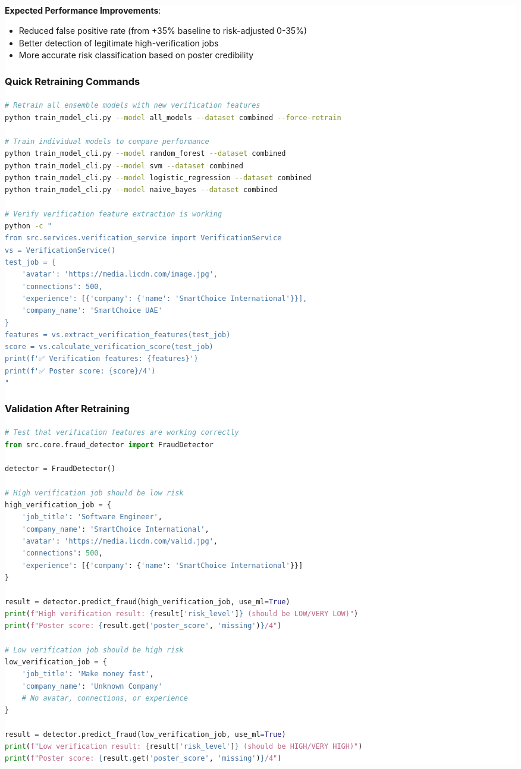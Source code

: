 **Expected Performance Improvements**:
- Reduced false positive rate (from +35% baseline to risk-adjusted 0-35%)
- Better detection of legitimate high-verification jobs
- More accurate risk classification based on poster credibility

### Quick Retraining Commands

```bash
# Retrain all ensemble models with new verification features
python train_model_cli.py --model all_models --dataset combined --force-retrain

# Train individual models to compare performance
python train_model_cli.py --model random_forest --dataset combined
python train_model_cli.py --model svm --dataset combined  
python train_model_cli.py --model logistic_regression --dataset combined
python train_model_cli.py --model naive_bayes --dataset combined

# Verify verification feature extraction is working
python -c "
from src.services.verification_service import VerificationService
vs = VerificationService()
test_job = {
    'avatar': 'https://media.licdn.com/image.jpg',
    'connections': 500,
    'experience': [{'company': {'name': 'SmartChoice International'}}],
    'company_name': 'SmartChoice UAE'
}
features = vs.extract_verification_features(test_job)
score = vs.calculate_verification_score(test_job)
print(f'✅ Verification features: {features}')
print(f'✅ Poster score: {score}/4')
"
```

### Validation After Retraining

```python
# Test that verification features are working correctly
from src.core.fraud_detector import FraudDetector

detector = FraudDetector()

# High verification job should be low risk
high_verification_job = {
    'job_title': 'Software Engineer',
    'company_name': 'SmartChoice International',
    'avatar': 'https://media.licdn.com/valid.jpg',
    'connections': 500,
    'experience': [{'company': {'name': 'SmartChoice International'}}]
}

result = detector.predict_fraud(high_verification_job, use_ml=True)
print(f"High verification result: {result['risk_level']} (should be LOW/VERY LOW)")
print(f"Poster score: {result.get('poster_score', 'missing')}/4")

# Low verification job should be high risk  
low_verification_job = {
    'job_title': 'Make money fast',
    'company_name': 'Unknown Company'
    # No avatar, connections, or experience
}

result = detector.predict_fraud(low_verification_job, use_ml=True)
print(f"Low verification result: {result['risk_level']} (should be HIGH/VERY HIGH)")
print(f"Poster score: {result.get('poster_score', 'missing')}/4")
```